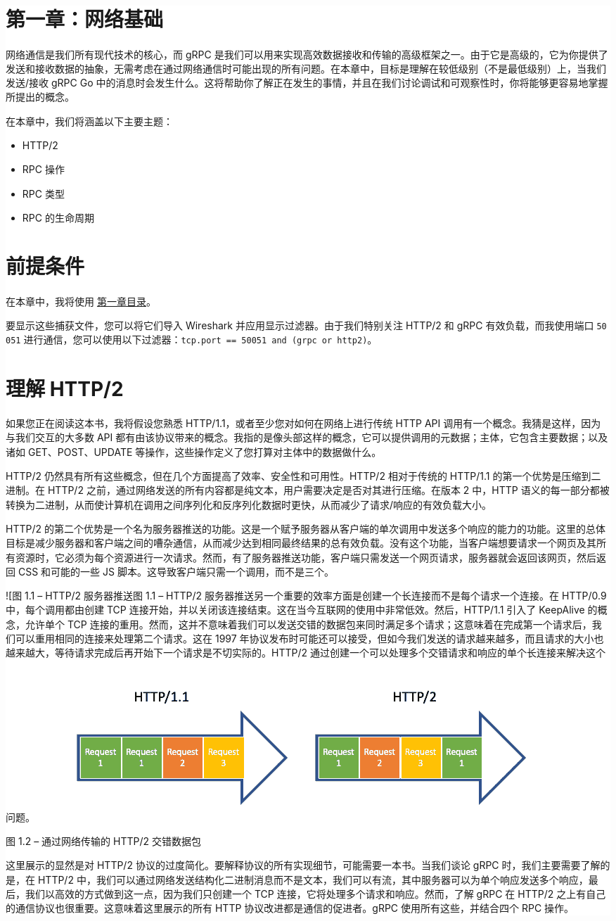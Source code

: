 

# 第一章：网络基础

网络通信是我们所有现代技术的核心，而 gRPC 是我们可以用来实现高效数据接收和传输的高级框架之一。由于它是高级的，它为你提供了发送和接收数据的抽象，无需考虑在通过网络通信时可能出现的所有问题。在本章中，目标是理解在较低级别（不是最低级别）上，当我们发送/接收 gRPC Go 中的消息时会发生什么。这将帮助你了解正在发生的事情，并且在我们讨论调试和可观察性时，你将能够更容易地掌握所提出的概念。

在本章中，我们将涵盖以下主要主题：

+   HTTP/2

+   RPC 操作

+   RPC 类型

+   RPC 的生命周期

# 前提条件

在本章中，我将使用 [第一章目录](https://www.wireshark.org)。

要显示这些捕获文件，您可以将它们导入 Wireshark 并应用显示过滤器。由于我们特别关注 HTTP/2 和 gRPC 有效负载，而我使用端口 `50051` 进行通信，您可以使用以下过滤器：`tcp.port == 50051 and (grpc or http2)`。

# 理解 HTTP/2

如果您正在阅读这本书，我将假设您熟悉 HTTP/1.1，或者至少您对如何在网络上进行传统 HTTP API 调用有一个概念。我猜是这样，因为与我们交互的大多数 API 都有由该协议带来的概念。我指的是像头部这样的概念，它可以提供调用的元数据；主体，它包含主要数据；以及诸如 GET、POST、UPDATE 等操作，这些操作定义了您打算对主体中的数据做什么。

HTTP/2 仍然具有所有这些概念，但在几个方面提高了效率、安全性和可用性。HTTP/2 相对于传统的 HTTP/1.1 的第一个优势是压缩到二进制。在 HTTP/2 之前，通过网络发送的所有内容都是纯文本，用户需要决定是否对其进行压缩。在版本 2 中，HTTP 语义的每一部分都被转换为二进制，从而使计算机在调用之间序列化和反序列化数据时更快，从而减少了请求/响应的有效负载大小。

HTTP/2 的第二个优势是一个名为服务器推送的功能。这是一个赋予服务器从客户端的单次调用中发送多个响应的能力的功能。这里的总体目标是减少服务器和客户端之间的嘈杂通信，从而减少达到相同最终结果的总有效负载。没有这个功能，当客户端想要请求一个网页及其所有资源时，它必须为每个资源进行一次请求。然而，有了服务器推送功能，客户端只需发送一个网页请求，服务器就会返回该网页，然后返回 CSS 和可能的一些 JS 脚本。这导致客户端只需一个调用，而不是三个。

![图 1.1 – HTTP/2 服务器推送图 1.1 – HTTP/2 服务器推送另一个重要的效率方面是创建一个长连接而不是每个请求一个连接。在 HTTP/0.9 中，每个调用都由创建 TCP 连接开始，并以关闭该连接结束。这在当今互联网的使用中非常低效。然后，HTTP/1.1 引入了 KeepAlive 的概念，允许单个 TCP 连接的重用。然而，这并不意味着我们可以发送交错的数据包来同时满足多个请求；这意味着在完成第一个请求后，我们可以重用相同的连接来处理第二个请求。这在 1997 年协议发布时可能还可以接受，但如今我们发送的请求越来越多，而且请求的大小也越来越大，等待请求完成后再开始下一个请求是不切实际的。HTTP/2 通过创建一个可以处理多个交错请求和响应的单个长连接来解决这个问题。![图 1.2 – 通过网络传输的 HTTP/2 交错数据包](img/B19664_01_002.jpg)

图 1.2 – 通过网络传输的 HTTP/2 交错数据包

这里展示的显然是对 HTTP/2 协议的过度简化。要解释协议的所有实现细节，可能需要一本书。当我们谈论 gRPC 时，我们主要需要了解的是，在 HTTP/2 中，我们可以通过网络发送结构化二进制消息而不是文本，我们可以有流，其中服务器可以为单个响应发送多个响应，最后，我们以高效的方式做到这一点，因为我们只创建一个 TCP 连接，它将处理多个请求和响应。然而，了解 gRPC 在 HTTP/2 之上有自己的通信协议也很重要。这意味着这里展示的所有 HTTP 协议改进都是通信的促进者。gRPC 使用所有这些，并结合四个 RPC 操作。
